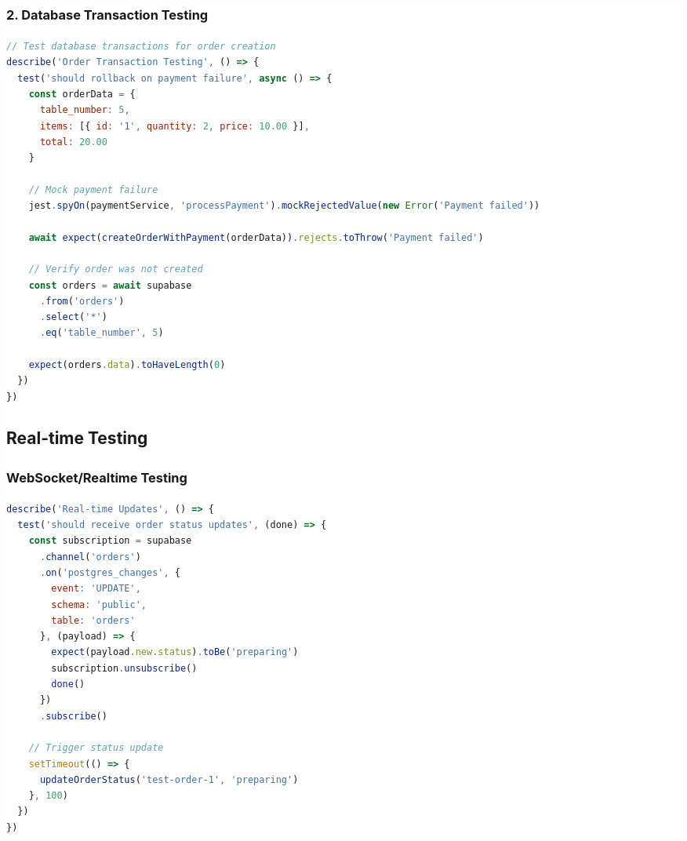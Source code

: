 ### 2. Database Transaction Testing
```javascript
// Test database transactions for order creation
describe('Order Transaction Testing', () => {
  test('should rollback on payment failure', async () => {
    const orderData = {
      table_number: 5,
      items: [{ id: '1', quantity: 2, price: 10.00 }],
      total: 20.00
    }
    
    // Mock payment failure
    jest.spyOn(paymentService, 'processPayment').mockRejectedValue(new Error('Payment failed'))
    
    await expect(createOrderWithPayment(orderData)).rejects.toThrow('Payment failed')
    
    // Verify order was not created
    const orders = await supabase
      .from('orders')
      .select('*')
      .eq('table_number', 5)
    
    expect(orders.data).toHaveLength(0)
  })
})
```

## Real-time Testing

### WebSocket/Realtime Testing
```javascript
describe('Real-time Updates', () => {
  test('should receive order status updates', (done) => {
    const subscription = supabase
      .channel('orders')
      .on('postgres_changes', {
        event: 'UPDATE',
        schema: 'public',
        table: 'orders'
      }, (payload) => {
        expect(payload.new.status).toBe('preparing')
        subscription.unsubscribe()
        done()
      })
      .subscribe()
    
    // Trigger status update
    setTimeout(() => {
      updateOrderStatus('test-order-1', 'preparing')
    }, 100)
  })
})
```
